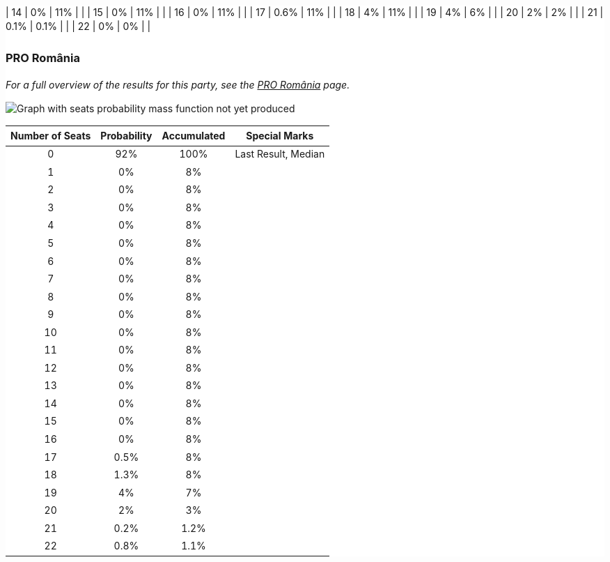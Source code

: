 | 14 | 0% | 11% |  |
| 15 | 0% | 11% |  |
| 16 | 0% | 11% |  |
| 17 | 0.6% | 11% |  |
| 18 | 4% | 11% |  |
| 19 | 4% | 6% |  |
| 20 | 2% | 2% |  |
| 21 | 0.1% | 0.1% |  |
| 22 | 0% | 0% |  |

### PRO România

*For a full overview of the results for this party, see the [PRO România](party-proromânia.html) page.*

![Graph with seats probability mass function not yet produced](2023-01-20-CURS-seats-pmf-proromânia.png "Seats Probability Mass Function")

| Number of Seats | Probability | Accumulated | Special Marks |
|:---------------:|:-----------:|:-----------:|:-------------:|
| 0 | 92% | 100% | Last Result, Median |
| 1 | 0% | 8% |  |
| 2 | 0% | 8% |  |
| 3 | 0% | 8% |  |
| 4 | 0% | 8% |  |
| 5 | 0% | 8% |  |
| 6 | 0% | 8% |  |
| 7 | 0% | 8% |  |
| 8 | 0% | 8% |  |
| 9 | 0% | 8% |  |
| 10 | 0% | 8% |  |
| 11 | 0% | 8% |  |
| 12 | 0% | 8% |  |
| 13 | 0% | 8% |  |
| 14 | 0% | 8% |  |
| 15 | 0% | 8% |  |
| 16 | 0% | 8% |  |
| 17 | 0.5% | 8% |  |
| 18 | 1.3% | 8% |  |
| 19 | 4% | 7% |  |
| 20 | 2% | 3% |  |
| 21 | 0.2% | 1.2% |  |
| 22 | 0.8% | 1.1% |  |